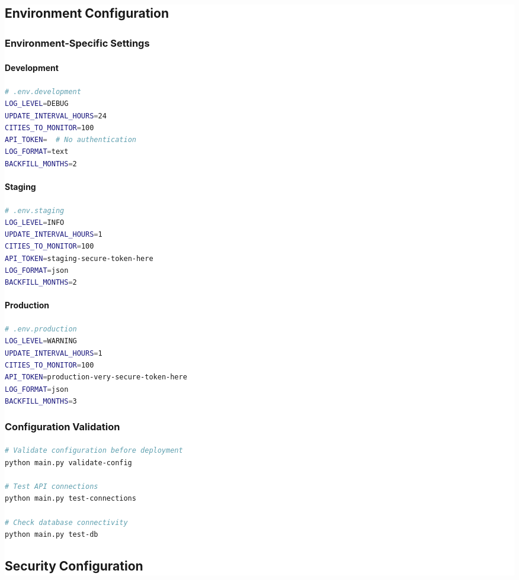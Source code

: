 ## Environment Configuration

### Environment-Specific Settings

#### Development
```bash
# .env.development
LOG_LEVEL=DEBUG
UPDATE_INTERVAL_HOURS=24
CITIES_TO_MONITOR=100
API_TOKEN=  # No authentication
LOG_FORMAT=text
BACKFILL_MONTHS=2
```

#### Staging
```bash
# .env.staging
LOG_LEVEL=INFO
UPDATE_INTERVAL_HOURS=1
CITIES_TO_MONITOR=100
API_TOKEN=staging-secure-token-here
LOG_FORMAT=json
BACKFILL_MONTHS=2
```

#### Production
```bash
# .env.production
LOG_LEVEL=WARNING
UPDATE_INTERVAL_HOURS=1
CITIES_TO_MONITOR=100
API_TOKEN=production-very-secure-token-here
LOG_FORMAT=json
BACKFILL_MONTHS=3
```

### Configuration Validation
```bash
# Validate configuration before deployment
python main.py validate-config

# Test API connections
python main.py test-connections

# Check database connectivity
python main.py test-db
```

## Security Configuration
